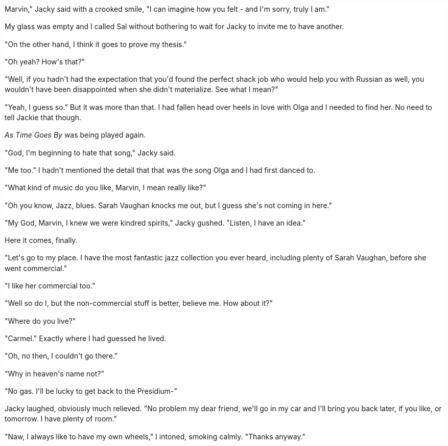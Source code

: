 Marvin,\" Jacky said with a crooked smile, \"I can imagine how you
felt - and I\'m sorry, truly I am.\"

My glass was empty and I called Sal without bothering to wait for Jacky
to invite me to have another.

\"On the other hand, I think it goes to prove my thesis.\"

\"Oh yeah? How\'s that?\"

\"Well, if you hadn\'t had the expectation that you\'d found the perfect
shack job who would help you with Russian as well, you wouldn\'t have
been disappointed when she didn\'t materialize. See what I mean?\"

\"Yeah, I guess so.\" But it was more than that. I had fallen head over
heels in love with Olga and I needed to find her. No need to tell Jackie
that though.

*As Time Goes By* was being played again.

\"God, I\'m beginning to hate that song,\" Jacky said.

\"Me too.\" I hadn\'t mentioned the detail that that was the song Olga
and I had first danced to.

\"What kind of music do you like, Marvin, I mean really like?\"

\"Oh you know, Jazz, blues. Sarah Vaughan knocks me out, but I guess
she\'s not coming in here.\"

\"My God, Marvin, I knew we were kindred spirits,\" Jacky gushed.
\"Listen, I have an idea.\"

Here it comes, finally.

\"Let\'s go to my place. I have the most fantastic jazz collection you
ever heard, including plenty of Sarah Vaughan, before she went
commercial.\"

\"I like her commercial too.\"

\"Well so do I, but the non-commercial stuff is better, believe me. How
about it?\"

\"Where do you live?\"

\"Carmel.\" Exactly where I had guessed he lived.

\"Oh, no then, I couldn\'t go there.\"

\"Why in heaven\'s name not?\"

\"No gas. I\'ll be lucky to get back to the Presidium-\"

Jacky laughed, obviously much relieved. \"No problem my dear friend,
we\'ll go in my car and I\'ll bring you back later, if you like, or
tomorrow. I have plenty of room.\"

\"Naw, I always like to have my own wheels,\" I intoned, smoking calmly.
\"Thanks anyway.\"
